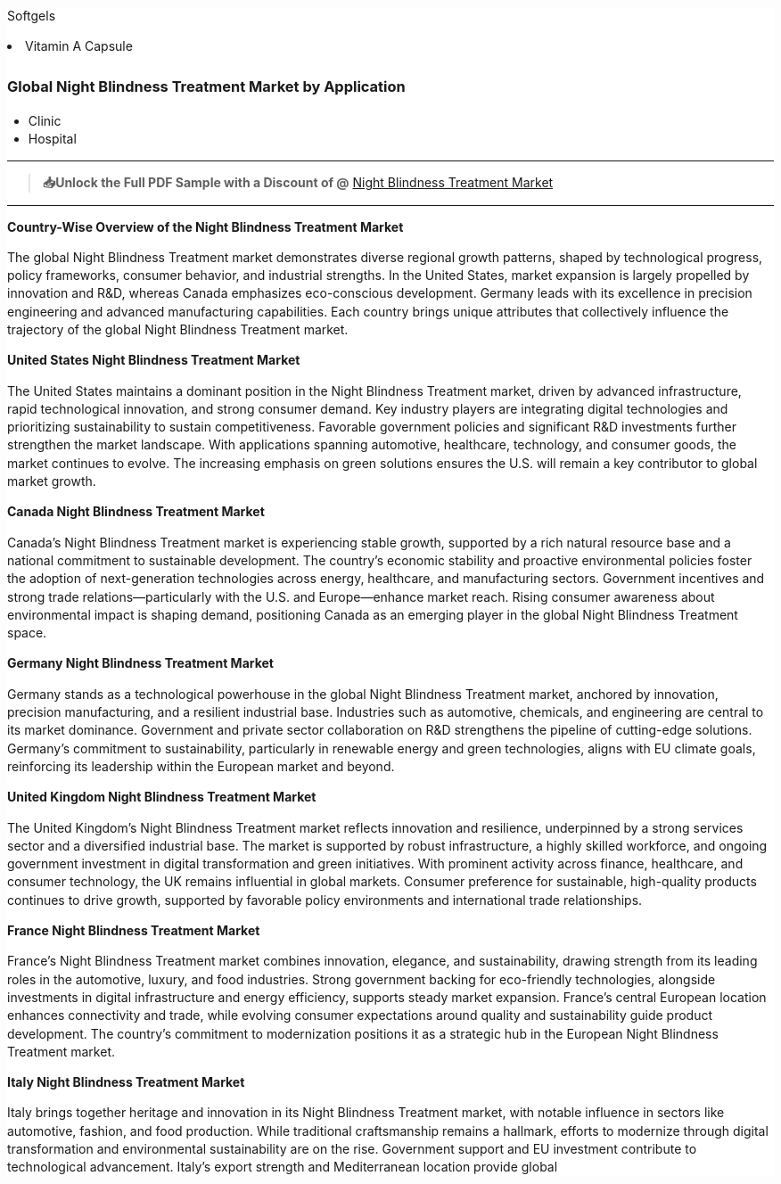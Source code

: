 Softgels</li><li>Vitamin A Capsule</li></ul><h3>Global Night Blindness Treatment Market by Application</h3><ul><li>Clinic</li><li>Hospital</li></ul></p><hr /><blockquote><p><strong>📥Unlock the Full PDF Sample with a Discount of @</strong> <a href="https://www.marketresearchintellect.com/ask-for-discount/?rid=1016546&amp;utm_source=Github-April&amp;utm_medium=019">Night Blindness Treatment Market</a></p></blockquote><hr /><p class="" data-start="217" data-end="261"><strong data-start="217" data-end="261">Country-Wise Overview of the Night Blindness Treatment Market</strong></p><p class="" data-start="263" data-end="774">The global Night Blindness Treatment market demonstrates diverse regional growth patterns, shaped by technological progress, policy frameworks, consumer behavior, and industrial strengths. In the United States, market expansion is largely propelled by innovation and R&amp;D, whereas Canada emphasizes eco-conscious development. Germany leads with its excellence in precision engineering and advanced manufacturing capabilities. Each country brings unique attributes that collectively influence the trajectory of the global Night Blindness Treatment market.</p><p class="" data-start="776" data-end="1421"><strong data-start="776" data-end="805">United States Night Blindness Treatment Market</strong></p><p class="" data-start="776" data-end="1421">The United States maintains a dominant position in the Night Blindness Treatment market, driven by advanced infrastructure, rapid technological innovation, and strong consumer demand. Key industry players are integrating digital technologies and prioritizing sustainability to sustain competitiveness. Favorable government policies and significant R&amp;D investments further strengthen the market landscape. With applications spanning automotive, healthcare, technology, and consumer goods, the market continues to evolve. The increasing emphasis on green solutions ensures the U.S. will remain a key contributor to global market growth.</p><p class="" data-start="1423" data-end="2019"><strong data-start="1423" data-end="1445">Canada Night Blindness Treatment Market</strong></p><p class="" data-start="1423" data-end="2019">Canada&rsquo;s Night Blindness Treatment market is experiencing stable growth, supported by a rich natural resource base and a national commitment to sustainable development. The country&rsquo;s economic stability and proactive environmental policies foster the adoption of next-generation technologies across energy, healthcare, and manufacturing sectors. Government incentives and strong trade relations&mdash;particularly with the U.S. and Europe&mdash;enhance market reach. Rising consumer awareness about environmental impact is shaping demand, positioning Canada as an emerging player in the global Night Blindness Treatment space.</p><p class="" data-start="2021" data-end="2591"><strong data-start="2021" data-end="2044">Germany Night Blindness Treatment Market</strong></p><p class="" data-start="2021" data-end="2591">Germany stands as a technological powerhouse in the global Night Blindness Treatment market, anchored by innovation, precision manufacturing, and a resilient industrial base. Industries such as automotive, chemicals, and engineering are central to its market dominance. Government and private sector collaboration on R&amp;D strengthens the pipeline of cutting-edge solutions. Germany&rsquo;s commitment to sustainability, particularly in renewable energy and green technologies, aligns with EU climate goals, reinforcing its leadership within the European market and beyond.</p><p class="" data-start="2593" data-end="3221"><strong data-start="2593" data-end="2623">United Kingdom Night Blindness Treatment Market</strong></p><p class="" data-start="2593" data-end="3221">The United Kingdom&rsquo;s Night Blindness Treatment market reflects innovation and resilience, underpinned by a strong services sector and a diversified industrial base. The market is supported by robust infrastructure, a highly skilled workforce, and ongoing government investment in digital transformation and green initiatives. With prominent activity across finance, healthcare, and consumer technology, the UK remains influential in global markets. Consumer preference for sustainable, high-quality products continues to drive growth, supported by favorable policy environments and international trade relationships.</p><p class="" data-start="3223" data-end="3838"><strong data-start="3223" data-end="3245">France Night Blindness Treatment Market</strong></p><p class="" data-start="3223" data-end="3838">France&rsquo;s Night Blindness Treatment market combines innovation, elegance, and sustainability, drawing strength from its leading roles in the automotive, luxury, and food industries. Strong government backing for eco-friendly technologies, alongside investments in digital infrastructure and energy efficiency, supports steady market expansion. France&rsquo;s central European location enhances connectivity and trade, while evolving consumer expectations around quality and sustainability guide product development. The country&rsquo;s commitment to modernization positions it as a strategic hub in the European Night Blindness Treatment market.</p><p class="" data-start="3840" data-end="4422"><strong data-start="3840" data-end="3861">Italy Night Blindness Treatment Market</strong></p><p class="" data-start="3840" data-end="4422">Italy brings together heritage and innovation in its Night Blindness Treatment market, with notable influence in sectors like automotive, fashion, and food production. While traditional craftsmanship remains a hallmark, efforts to modernize through digital transformation and environmental sustainability are on the rise. Government support and EU investment contribute to technological advancement. Italy&rsquo;s export strength and Mediterranean location provide global
